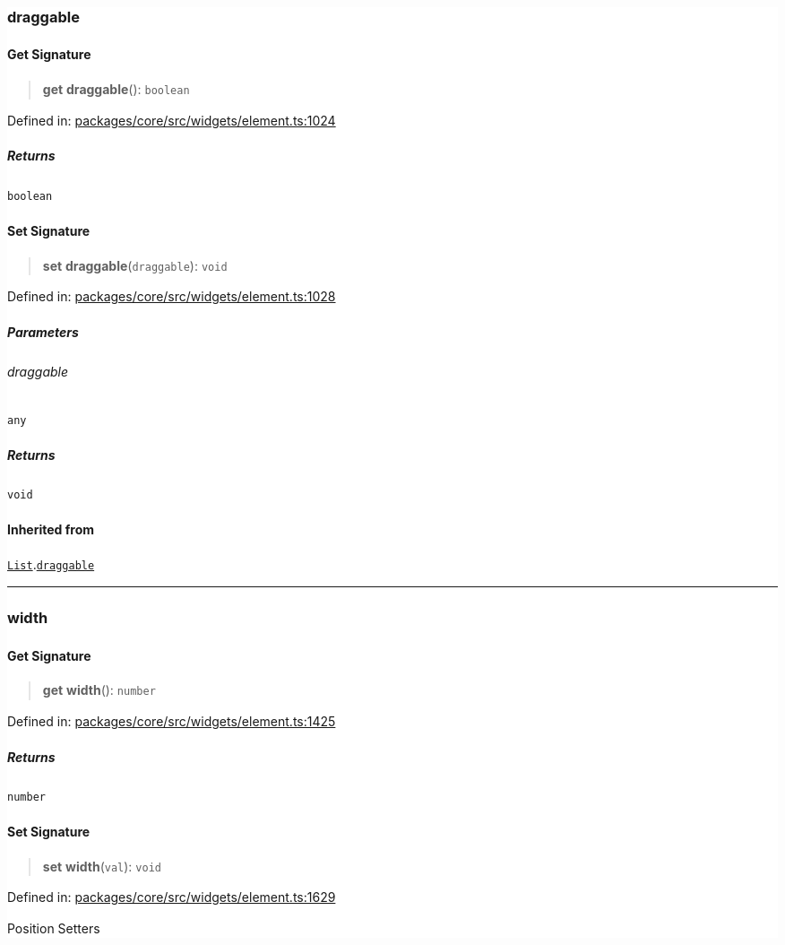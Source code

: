 ### draggable

#### Get Signature

> **get** **draggable**(): `boolean`

Defined in: [packages/core/src/widgets/element.ts:1024](https://github.com/vdeantoni/unblessed/blob/alpha/packages/core/src/widgets/element.ts#L1024)

##### Returns

`boolean`

#### Set Signature

> **set** **draggable**(`draggable`): `void`

Defined in: [packages/core/src/widgets/element.ts:1028](https://github.com/vdeantoni/unblessed/blob/alpha/packages/core/src/widgets/element.ts#L1028)

##### Parameters

###### draggable

`any`

##### Returns

`void`

#### Inherited from

[`List`](widgets.list.Class.List.md).[`draggable`](widgets.list.Class.List.md#draggable)

---

### width

#### Get Signature

> **get** **width**(): `number`

Defined in: [packages/core/src/widgets/element.ts:1425](https://github.com/vdeantoni/unblessed/blob/alpha/packages/core/src/widgets/element.ts#L1425)

##### Returns

`number`

#### Set Signature

> **set** **width**(`val`): `void`

Defined in: [packages/core/src/widgets/element.ts:1629](https://github.com/vdeantoni/unblessed/blob/alpha/packages/core/src/widgets/element.ts#L1629)

Position Setters
